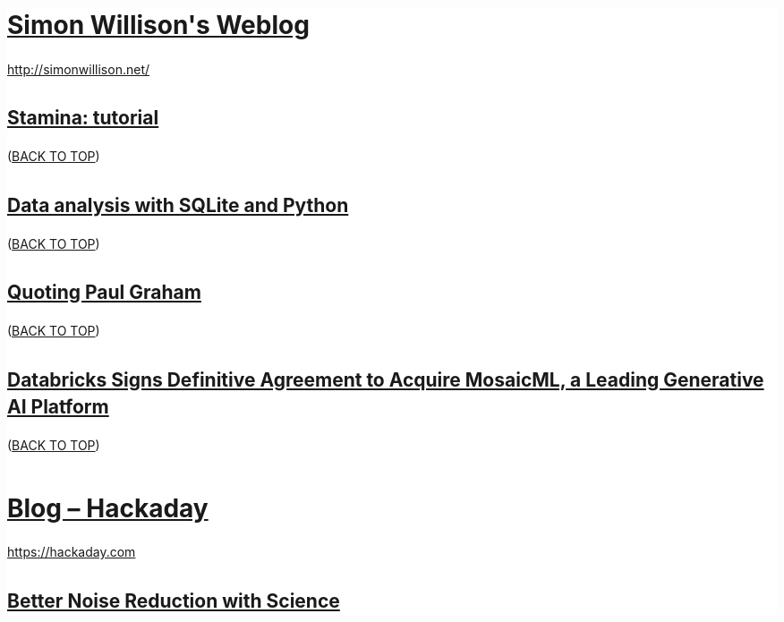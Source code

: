 

<a name="f0574c017aa411caad5af4b3498a340a" />

# [Simon Willison&#39;s Weblog](http://simonwillison.net/)

http://simonwillison.net/



<a name="b9b4413c85f9d1478e43352666724190" />

## [Stamina: tutorial](http://simonwillison.net/2023/Jul/4/stamina-tutorial/#atom-everything)

 ([BACK TO TOP](#toc_b9b4413c85f9d1478e43352666724190))


<a name="3dba1b989394b6b9e72898916d2f6b45" />

## [Data analysis with SQLite and Python](http://simonwillison.net/2023/Jul/2/data-analysis-with-sqlite-and-python/#atom-everything)

 ([BACK TO TOP](#toc_3dba1b989394b6b9e72898916d2f6b45))


<a name="8b7c6a03e287bffed746da06624562c3" />

## [Quoting Paul Graham](http://simonwillison.net/2023/Jul/1/paul-graham/#atom-everything)

 ([BACK TO TOP](#toc_8b7c6a03e287bffed746da06624562c3))


<a name="a0bf41befb221e6bd34e669792459d3f" />

## [Databricks Signs Definitive Agreement to Acquire MosaicML, a Leading Generative AI Platform](http://simonwillison.net/2023/Jun/30/databricks-mosaicml/#atom-everything)

 ([BACK TO TOP](#toc_a0bf41befb221e6bd34e669792459d3f))



<a name="7227cc3b403fb7548db01f172934d4fa" />

# [Blog – Hackaday](https://hackaday.com)

https://hackaday.com



<a name="a36fbd285221d2f6268fc3a0d35f13f7" />

## [Better Noise Reduction with Science](https://hackaday.com/2023/07/06/better-noise-reduction-with-science/)
